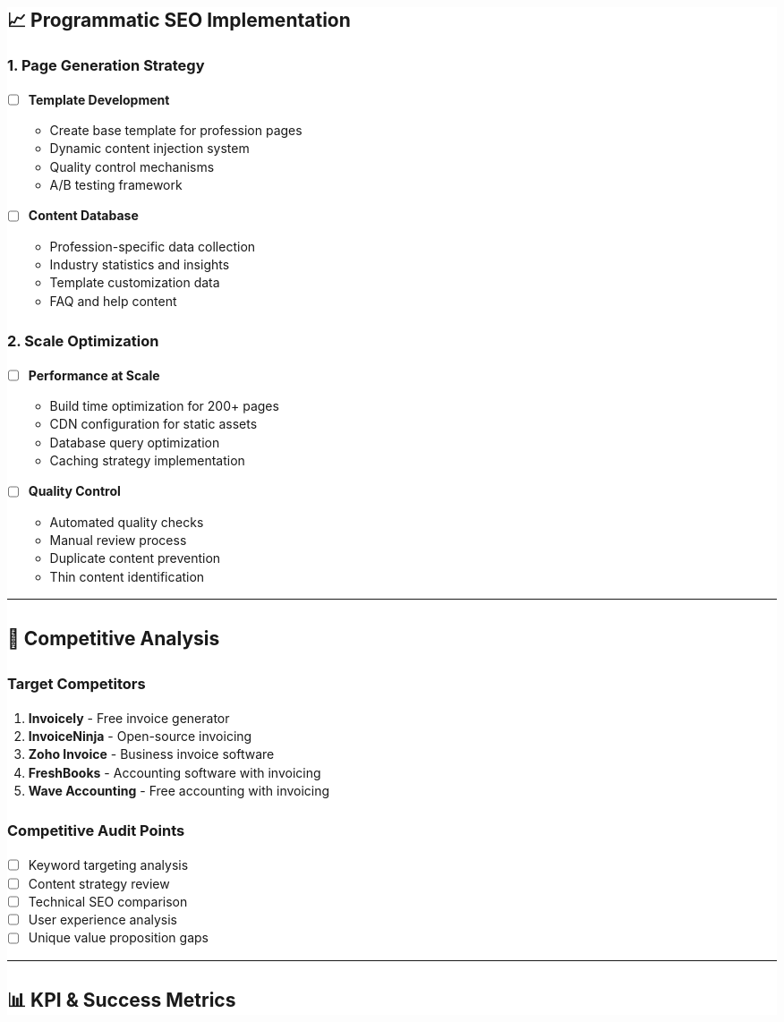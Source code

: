 ## 📈 **Programmatic SEO Implementation**

### **1. Page Generation Strategy**
- [ ] **Template Development**
  - Create base template for profession pages
  - Dynamic content injection system
  - Quality control mechanisms
  - A/B testing framework

- [ ] **Content Database**
  - Profession-specific data collection
  - Industry statistics and insights
  - Template customization data
  - FAQ and help content

### **2. Scale Optimization**
- [ ] **Performance at Scale**
  - Build time optimization for 200+ pages
  - CDN configuration for static assets
  - Database query optimization
  - Caching strategy implementation

- [ ] **Quality Control**
  - Automated quality checks
  - Manual review process
  - Duplicate content prevention
  - Thin content identification

---

## 🎯 **Competitive Analysis**

### **Target Competitors**
1. **Invoicely** - Free invoice generator
2. **InvoiceNinja** - Open-source invoicing
3. **Zoho Invoice** - Business invoice software
4. **FreshBooks** - Accounting software with invoicing
5. **Wave Accounting** - Free accounting with invoicing

### **Competitive Audit Points**
- [ ] Keyword targeting analysis
- [ ] Content strategy review
- [ ] Technical SEO comparison
- [ ] User experience analysis
- [ ] Unique value proposition gaps

---

## 📊 **KPI & Success Metrics**
